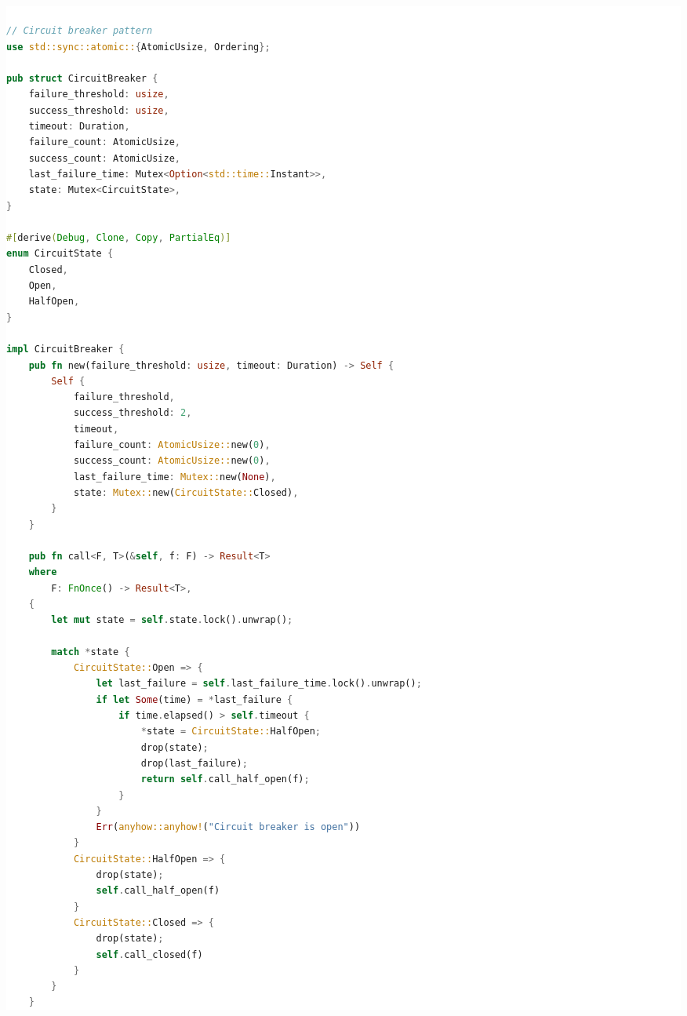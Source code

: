 ```rust

// Circuit breaker pattern
use std::sync::atomic::{AtomicUsize, Ordering};

pub struct CircuitBreaker {
    failure_threshold: usize,
    success_threshold: usize,
    timeout: Duration,
    failure_count: AtomicUsize,
    success_count: AtomicUsize,
    last_failure_time: Mutex<Option<std::time::Instant>>,
    state: Mutex<CircuitState>,
}

#[derive(Debug, Clone, Copy, PartialEq)]
enum CircuitState {
    Closed,
    Open,
    HalfOpen,
}

impl CircuitBreaker {
    pub fn new(failure_threshold: usize, timeout: Duration) -> Self {
        Self {
            failure_threshold,
            success_threshold: 2,
            timeout,
            failure_count: AtomicUsize::new(0),
            success_count: AtomicUsize::new(0),
            last_failure_time: Mutex::new(None),
            state: Mutex::new(CircuitState::Closed),
        }
    }

    pub fn call<F, T>(&self, f: F) -> Result<T>
    where
        F: FnOnce() -> Result<T>,
    {
        let mut state = self.state.lock().unwrap();

        match *state {
            CircuitState::Open => {
                let last_failure = self.last_failure_time.lock().unwrap();
                if let Some(time) = *last_failure {
                    if time.elapsed() > self.timeout {
                        *state = CircuitState::HalfOpen;
                        drop(state);
                        drop(last_failure);
                        return self.call_half_open(f);
                    }
                }
                Err(anyhow::anyhow!("Circuit breaker is open"))
            }
            CircuitState::HalfOpen => {
                drop(state);
                self.call_half_open(f)
            }
            CircuitState::Closed => {
                drop(state);
                self.call_closed(f)
            }
        }
    }
```